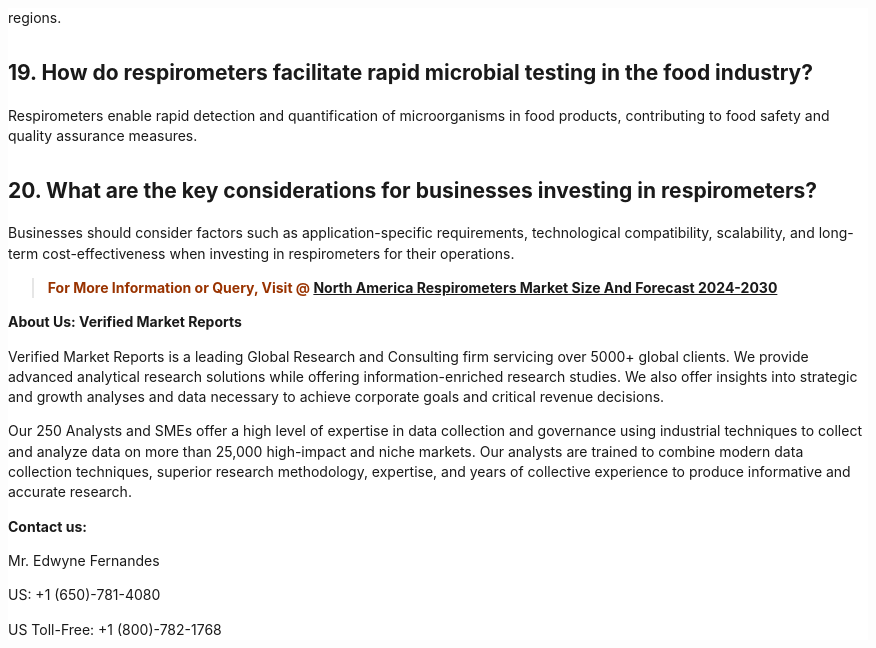 regions.</p><h2>19. How do respirometers facilitate rapid microbial testing in the food industry?</div><div></h2><p>Respirometers enable rapid detection and quantification of microorganisms in food products, contributing to food safety and quality assurance measures.</p><h2>20. What are the key considerations for businesses investing in respirometers?</div><div></h2><p>Businesses should consider factors such as application-specific requirements, technological compatibility, scalability, and long-term cost-effectiveness when investing in respirometers for their operations.</p></body></html></p><blockquote><p><span style="color: #993300;"><strong>For More Information or Query, Visit @ <a href="https://www.verifiedmarketreports.com/product/respirometers-market/">North America Respirometers Market Size And Forecast 2024-2030</a></strong></span></p></blockquote><p><strong>About Us: Verified Market Reports</strong></p><p>Verified Market Reports is a leading Global Research and Consulting firm servicing over 5000+ global clients. We provide advanced analytical research solutions while offering information-enriched research studies. We also offer insights into strategic and growth analyses and data necessary to achieve corporate goals and critical revenue decisions.</p><p>Our 250 Analysts and SMEs offer a high level of expertise in data collection and governance using industrial techniques to collect and analyze data on more than 25,000 high-impact and niche markets. Our analysts are trained to combine modern data collection techniques, superior research methodology, expertise, and years of collective experience to produce informative and accurate research.</p><p><strong>Contact us:</strong></p><p>Mr. Edwyne Fernandes</p><p>US: +1 (650)-781-4080</p><p>US Toll-Free: +1 (800)-782-1768</p>
